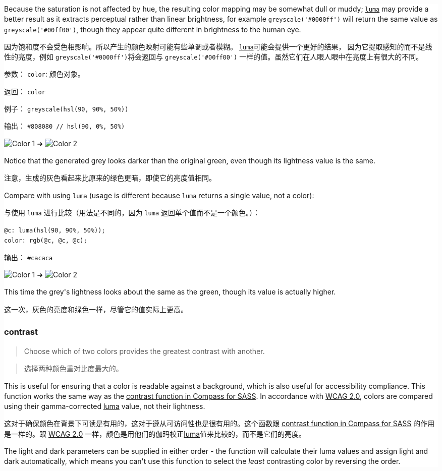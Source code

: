 Because the saturation is not affected by hue, the resulting color mapping may be somewhat dull or muddy; [`luma`](#color-channel-luma) may provide a better result as it extracts perceptual rather than linear brightness, for example `greyscale('#0000ff')` will return the same value as `greyscale('#00ff00')`, though they appear quite different in brightness to the human eye.

因为饱和度不会受色相影响。所以产生的颜色映射可能有些单调或者模糊。 [`luma`](#color-channel-luma)可能会提供一个更好的结果， 因为它提取感知的而不是线性的亮度，例如 `greyscale('#0000ff')`将会返回与 `greyscale('#00ff00')` 一样的值。虽然它们在人眼人眼中在亮度上有很大的不同。

参数： `color`: 颜色对象。

返回： `color`

例子： `greyscale(hsl(90, 90%, 50%))`

输出： `#808080 // hsl(90, 0%, 50%)`

![Color 1](holder.js/100x40/#80f20d:#000000/text:80f20d) ➜ ![Color 2](holder.js/100x40/#808080:#000000/text:808080)

Notice that the generated grey looks darker than the original green, even though its lightness value is the same.

注意，生成的灰色看起来比原来的绿色更暗，即使它的亮度值相同。

Compare with using `luma` (usage is different because `luma` returns a single value, not a color):

与使用 `luma` 进行比较（用法是不同的，因为 `luma` 返回单个值而不是一个颜色。）：

```less
@c: luma(hsl(90, 90%, 50%));
color: rgb(@c, @c, @c);
```

输出： `#cacaca`

![Color 1](holder.js/100x40/#80f20d:#000000/text:80f20d) ➜ ![Color 2](holder.js/100x40/#cacaca:#000000/text:cacaca)

This time the grey's lightness looks about the same as the green, though its value is actually higher.

这一次，灰色的亮度和绿色一样，尽管它的值实际上更高。

### contrast

> Choose which of two colors provides the greatest contrast with another.

> 选择两种颜色重对比度最大的。

This is useful for ensuring that a color is readable against a background, which is also useful for accessibility compliance. This function works the same way as the [contrast function in Compass for SASS](http://compass-style.org/reference/compass/utilities/color/contrast/). In accordance with [WCAG 2.0](http://www.w3.org/TR/2008/REC-WCAG20-20081211/#relativeluminancedef), colors are compared using their gamma-corrected [luma](#color-channel-luma) value, not their lightness.

这对于确保颜色在背景下可读是有用的，这对于遵从可访问性也是很有用的。这个函数跟 [contrast function in Compass for SASS](http://compass-style.org/reference/compass/utilities/color/contrast/) 的作用是一样的。跟 [WCAG 2.0](http://www.w3.org/TR/2008/REC-WCAG20-20081211/#relativeluminancedef) 一样，颜色是用他们的伽玛校正[luma](#color-channel-luma)值来比较的，而不是它们的亮度。

The light and dark parameters can be supplied in either order - the function will calculate their luma values and assign light and dark automatically, which means you can't use this function to select the *least* contrasting color by reversing the order.

